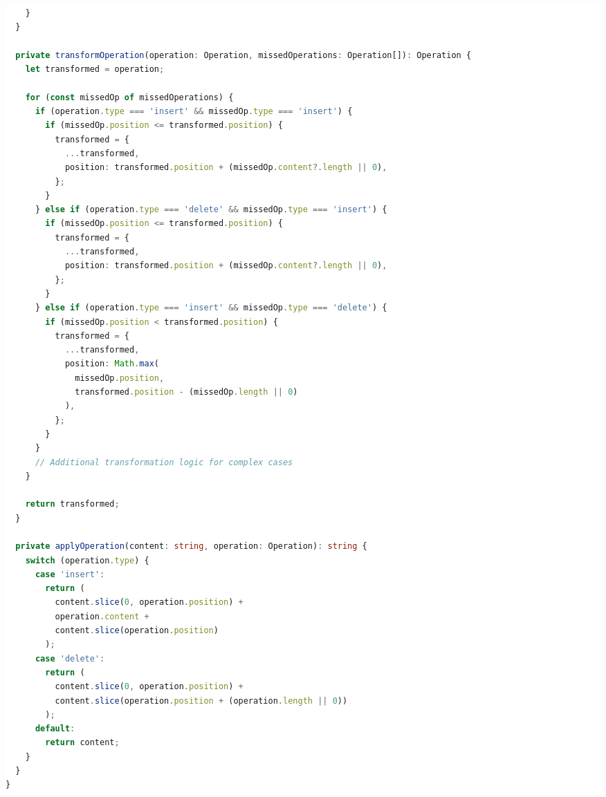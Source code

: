 ```typescript
    }
  }

  private transformOperation(operation: Operation, missedOperations: Operation[]): Operation {
    let transformed = operation;
    
    for (const missedOp of missedOperations) {
      if (operation.type === 'insert' && missedOp.type === 'insert') {
        if (missedOp.position <= transformed.position) {
          transformed = {
            ...transformed,
            position: transformed.position + (missedOp.content?.length || 0),
          };
        }
      } else if (operation.type === 'delete' && missedOp.type === 'insert') {
        if (missedOp.position <= transformed.position) {
          transformed = {
            ...transformed,
            position: transformed.position + (missedOp.content?.length || 0),
          };
        }
      } else if (operation.type === 'insert' && missedOp.type === 'delete') {
        if (missedOp.position < transformed.position) {
          transformed = {
            ...transformed,
            position: Math.max(
              missedOp.position,
              transformed.position - (missedOp.length || 0)
            ),
          };
        }
      }
      // Additional transformation logic for complex cases
    }
    
    return transformed;
  }

  private applyOperation(content: string, operation: Operation): string {
    switch (operation.type) {
      case 'insert':
        return (
          content.slice(0, operation.position) +
          operation.content +
          content.slice(operation.position)
        );
      case 'delete':
        return (
          content.slice(0, operation.position) +
          content.slice(operation.position + (operation.length || 0))
        );
      default:
        return content;
    }
  }
}
```
